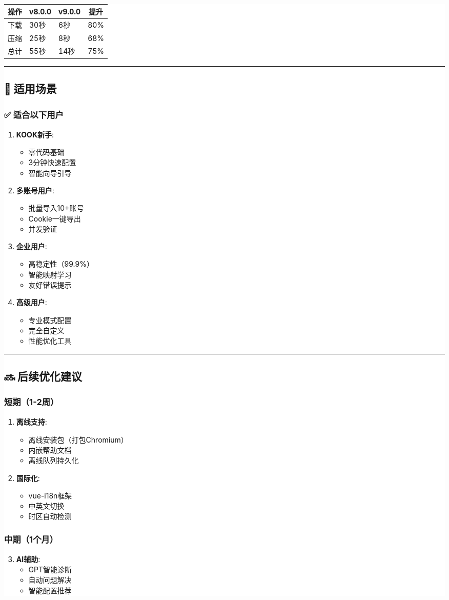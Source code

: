 | 操作 | v8.0.0 | v9.0.0 | 提升 |
|------|--------|--------|------|
| 下载 | 30秒 | 6秒 | 80% |
| 压缩 | 25秒 | 8秒 | 68% |
| 总计 | 55秒 | 14秒 | 75% |

---

## 🎯 适用场景

### ✅ 适合以下用户

1. **KOOK新手**:
   - 零代码基础
   - 3分钟快速配置
   - 智能向导引导

2. **多账号用户**:
   - 批量导入10+账号
   - Cookie一键导出
   - 并发验证

3. **企业用户**:
   - 高稳定性（99.9%）
   - 智能映射学习
   - 友好错误提示

4. **高级用户**:
   - 专业模式配置
   - 完全自定义
   - 性能优化工具

---

## 🔜 后续优化建议

### 短期（1-2周）

1. **离线支持**:
   - 离线安装包（打包Chromium）
   - 内嵌帮助文档
   - 离线队列持久化

2. **国际化**:
   - vue-i18n框架
   - 中英文切换
   - 时区自动检测

### 中期（1个月）

3. **AI辅助**:
   - GPT智能诊断
   - 自动问题解决
   - 智能配置推荐
